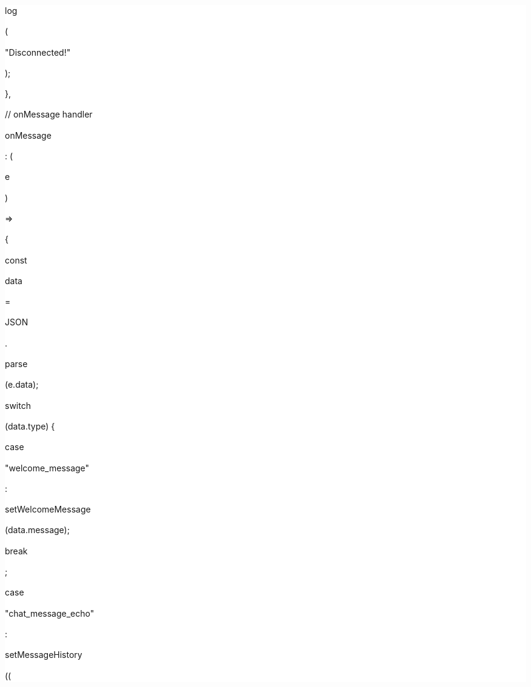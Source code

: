 log

(

"Disconnected!"

);  

},  

// onMessage handler  

onMessage

: (

e

)

=\>

{  

const

data

=

JSON

.

parse

(e.data);  

switch

(data.type) {  

case

"welcome_message"

:  

setWelcomeMessage

(data.message);  

break

;  

case

"chat_message_echo"

:  

setMessageHistory

((
